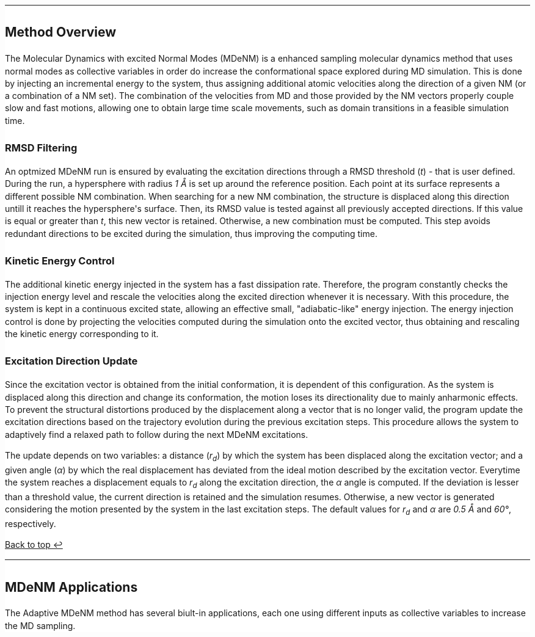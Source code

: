 * ****

## Method Overview
The Molecular Dynamics with excited Normal Modes (MDeNM) is a enhanced sampling molecular dynamics method that uses normal modes as collective variables in order do increase the conformational space explored during MD simulation. This is done by injecting an incremental energy to the system, thus assigning additional atomic velocities along the direction of a given NM (or a combination of a NM set). The combination of the velocities from MD and those provided by the NM vectors properly couple slow and fast motions, allowing one to obtain large time scale movements, such as domain transitions in a feasible simulation time.

### RMSD Filtering
An optmized MDeNM run is ensured by evaluating the excitation directions through a RMSD threshold (*t*) - that is user defined. During the run, a hypersphere with radius *1 Å* is set up around the reference position. Each point at its surface represents a different possible NM combination. When searching for a new NM combination, the structure is displaced along this direction untill it reaches the hypersphere's surface. Then, its RMSD value is tested against all previously accepted directions. If this value is equal or greater than *t*, this new vector is retained. Otherwise, a new combination must be computed. This step avoids redundant directions to be excited during the simulation, thus improving the computing time.

### Kinetic Energy Control
The additional kinetic energy injected in the system has a fast dissipation rate. Therefore, the program constantly checks the injection energy level and rescale the velocities along the excited direction whenever it is necessary. With this procedure, the system is kept in a continuous excited state, allowing an effective small, "adiabatic-like" energy injection. The energy injection control is done by projecting the velocities computed during the simulation onto the excited vector, thus obtaining and rescaling the kinetic energy corresponding to it.

### Excitation Direction Update
Since the excitation vector is obtained from the initial conformation, it is dependent of this configuration. As the system is displaced along this direction and change its conformation, the motion loses its directionality due to mainly anharmonic effects. To prevent the structural distortions produced by the displacement along a vector that is no longer valid, the program update the excitation directions based on the trajectory evolution during the previous excitation steps. This procedure allows the system to adaptively find a relaxed path to follow during the next MDeNM excitations.

The update depends on two variables: a distance (*r<sub>d</sub>*) by which the system has been displaced along the excitation vector; and a given angle (*α*) by which the real displacement has deviated from the ideal motion described by the excitation vector. Everytime the system reaches a displacement equals to *r<sub>d</sub>* along the excitation direction, the *α* angle is computed. If the deviation is lesser than a threshold value, the current direction is retained and the simulation resumes. Otherwise, a new vector is generated considering the motion presented by the system in the last excitation steps. The default values for *r<sub>d</sub>* and *α* are *0.5 Å* and *60°*, respectively.

[Back to top ↩](#)
* ****

## MDeNM Applications
The Adaptive MDeNM method has several biult-in applications, each one using different inputs as collective variables to increase the MD sampling.

